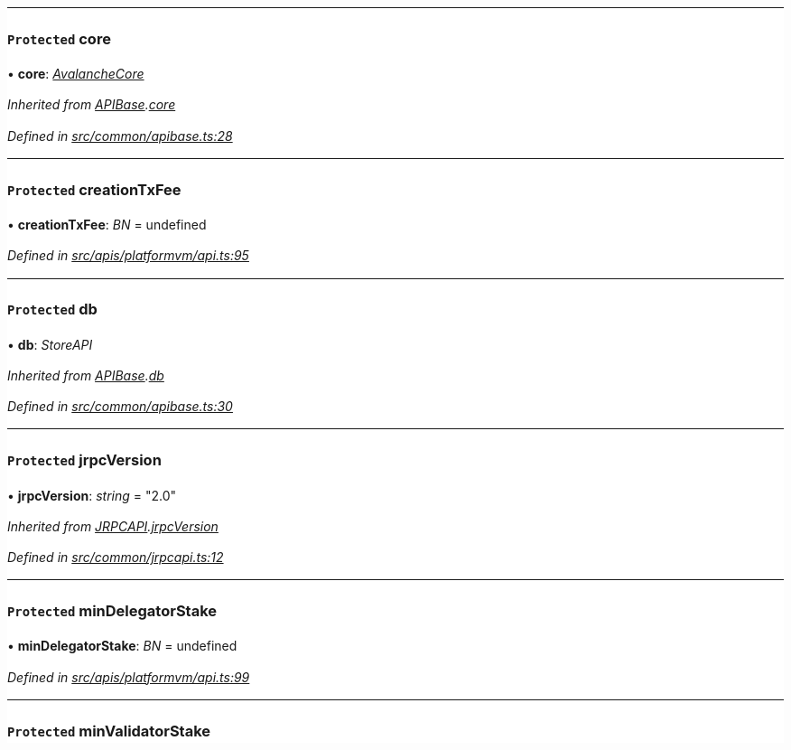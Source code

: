 ___

### `Protected` core

• **core**: *[AvalancheCore](avalanchecore.avalanchecore-1.md)*

*Inherited from [APIBase](common_apibase.apibase.md).[core](common_apibase.apibase.md#protected-core)*

*Defined in [src/common/apibase.ts:28](https://github.com/ava-labs/avalanchejs/blob/4e59193/src/common/apibase.ts#L28)*

___

### `Protected` creationTxFee

• **creationTxFee**: *BN* = undefined

*Defined in [src/apis/platformvm/api.ts:95](https://github.com/ava-labs/avalanchejs/blob/4e59193/src/apis/platformvm/api.ts#L95)*

___

### `Protected` db

• **db**: *StoreAPI*

*Inherited from [APIBase](common_apibase.apibase.md).[db](common_apibase.apibase.md#protected-db)*

*Defined in [src/common/apibase.ts:30](https://github.com/ava-labs/avalanchejs/blob/4e59193/src/common/apibase.ts#L30)*

___

### `Protected` jrpcVersion

• **jrpcVersion**: *string* = "2.0"

*Inherited from [JRPCAPI](common_jrpcapi.jrpcapi.md).[jrpcVersion](common_jrpcapi.jrpcapi.md#protected-jrpcversion)*

*Defined in [src/common/jrpcapi.ts:12](https://github.com/ava-labs/avalanchejs/blob/4e59193/src/common/jrpcapi.ts#L12)*

___

### `Protected` minDelegatorStake

• **minDelegatorStake**: *BN* = undefined

*Defined in [src/apis/platformvm/api.ts:99](https://github.com/ava-labs/avalanchejs/blob/4e59193/src/apis/platformvm/api.ts#L99)*

___

### `Protected` minValidatorStake

